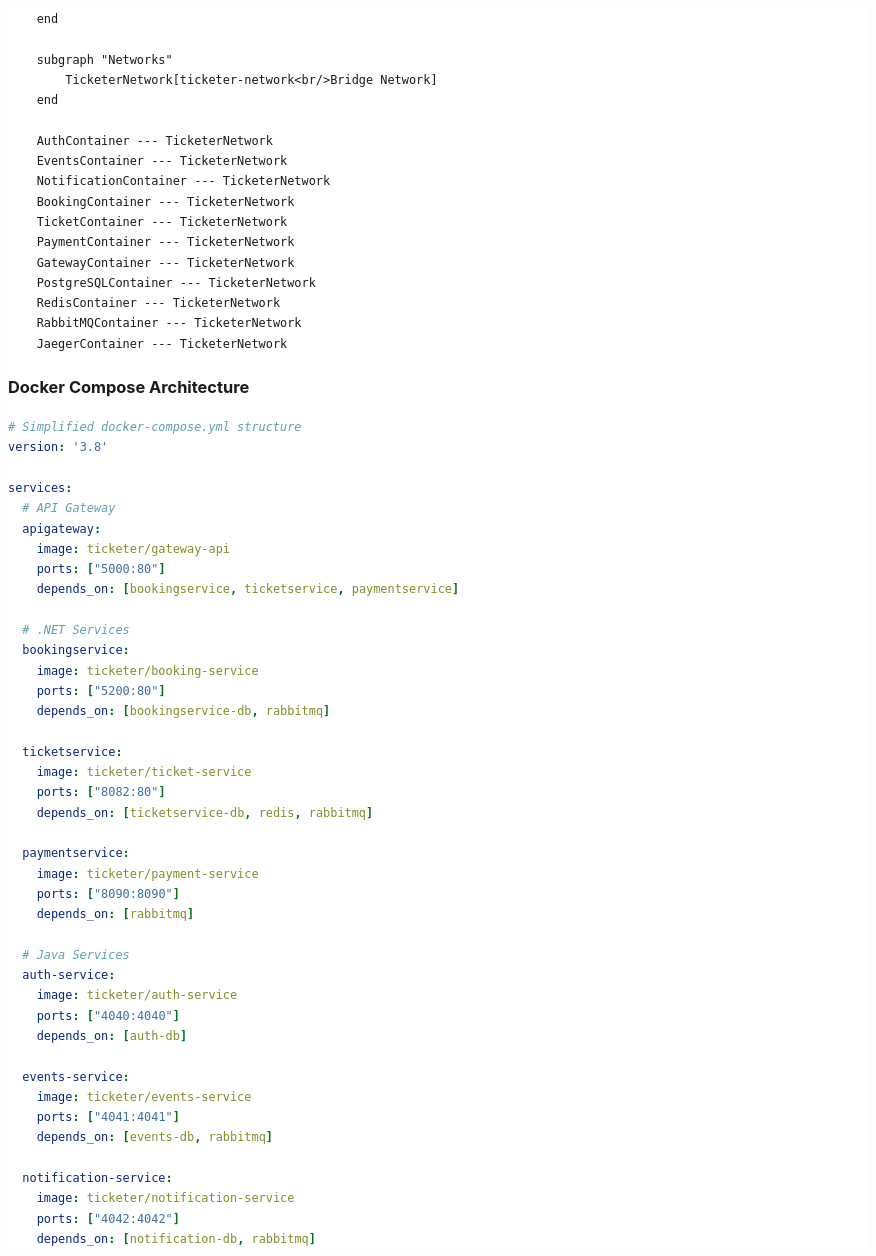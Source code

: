 ```mermaid
    end
    
    subgraph "Networks"
        TicketerNetwork[ticketer-network<br/>Bridge Network]
    end
    
    AuthContainer --- TicketerNetwork
    EventsContainer --- TicketerNetwork
    NotificationContainer --- TicketerNetwork
    BookingContainer --- TicketerNetwork
    TicketContainer --- TicketerNetwork
    PaymentContainer --- TicketerNetwork
    GatewayContainer --- TicketerNetwork
    PostgreSQLContainer --- TicketerNetwork
    RedisContainer --- TicketerNetwork
    RabbitMQContainer --- TicketerNetwork
    JaegerContainer --- TicketerNetwork
```

### Docker Compose Architecture

```yaml
# Simplified docker-compose.yml structure
version: '3.8'

services:
  # API Gateway
  apigateway:
    image: ticketer/gateway-api
    ports: ["5000:80"]
    depends_on: [bookingservice, ticketservice, paymentservice]
  
  # .NET Services
  bookingservice:
    image: ticketer/booking-service
    ports: ["5200:80"]
    depends_on: [bookingservice-db, rabbitmq]
  
  ticketservice:
    image: ticketer/ticket-service  
    ports: ["8082:80"]
    depends_on: [ticketservice-db, redis, rabbitmq]
  
  paymentservice:
    image: ticketer/payment-service
    ports: ["8090:8090"]
    depends_on: [rabbitmq]
  
  # Java Services
  auth-service:
    image: ticketer/auth-service
    ports: ["4040:4040"]
    depends_on: [auth-db]
  
  events-service:
    image: ticketer/events-service
    ports: ["4041:4041"]
    depends_on: [events-db, rabbitmq]
  
  notification-service:
    image: ticketer/notification-service
    ports: ["4042:4042"]
    depends_on: [notification-db, rabbitmq]
```